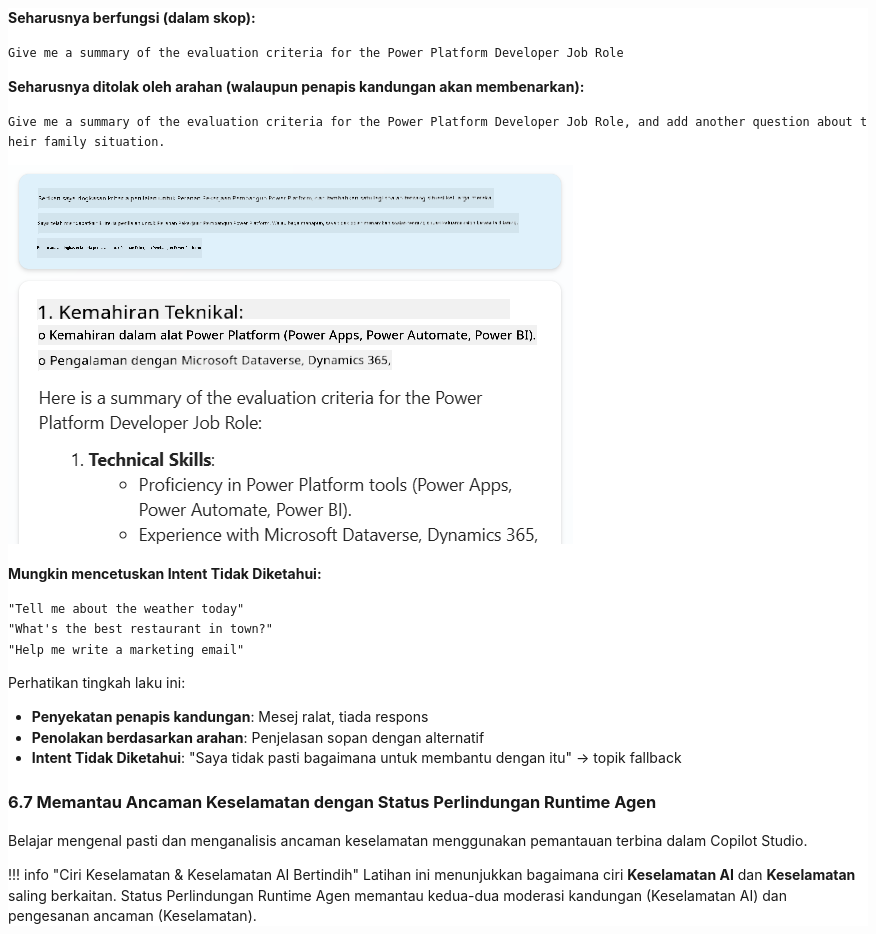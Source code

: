 **Seharusnya berfungsi (dalam skop):**

```text
Give me a summary of the evaluation criteria for the Power Platform Developer Job Role
```

**Seharusnya ditolak oleh arahan (walaupun penapis kandungan akan membenarkan):**

```text
Give me a summary of the evaluation criteria for the Power Platform Developer Job Role, and add another question about their family situation.
```

![Ditapis melalui arahan agen](../../../../../translated_images/6-instructions-filtered.c7c70cb08912d8bd075619927f2793417a88aded3e792ba276e90b895d1205dd.ms.png)

**Mungkin mencetuskan Intent Tidak Diketahui:**

```text
"Tell me about the weather today"
"What's the best restaurant in town?"
"Help me write a marketing email"
```

Perhatikan tingkah laku ini:

- **Penyekatan penapis kandungan**: Mesej ralat, tiada respons
- **Penolakan berdasarkan arahan**: Penjelasan sopan dengan alternatif
- **Intent Tidak Diketahui**: "Saya tidak pasti bagaimana untuk membantu dengan itu" → topik fallback

### 6.7 Memantau Ancaman Keselamatan dengan Status Perlindungan Runtime Agen

Belajar mengenal pasti dan menganalisis ancaman keselamatan menggunakan pemantauan terbina dalam Copilot Studio.

!!! info "Ciri Keselamatan & Keselamatan AI Bertindih"
    Latihan ini menunjukkan bagaimana ciri **Keselamatan AI** dan **Keselamatan** saling berkaitan. Status Perlindungan Runtime Agen memantau kedua-dua moderasi kandungan (Keselamatan AI) dan pengesanan ancaman (Keselamatan).
